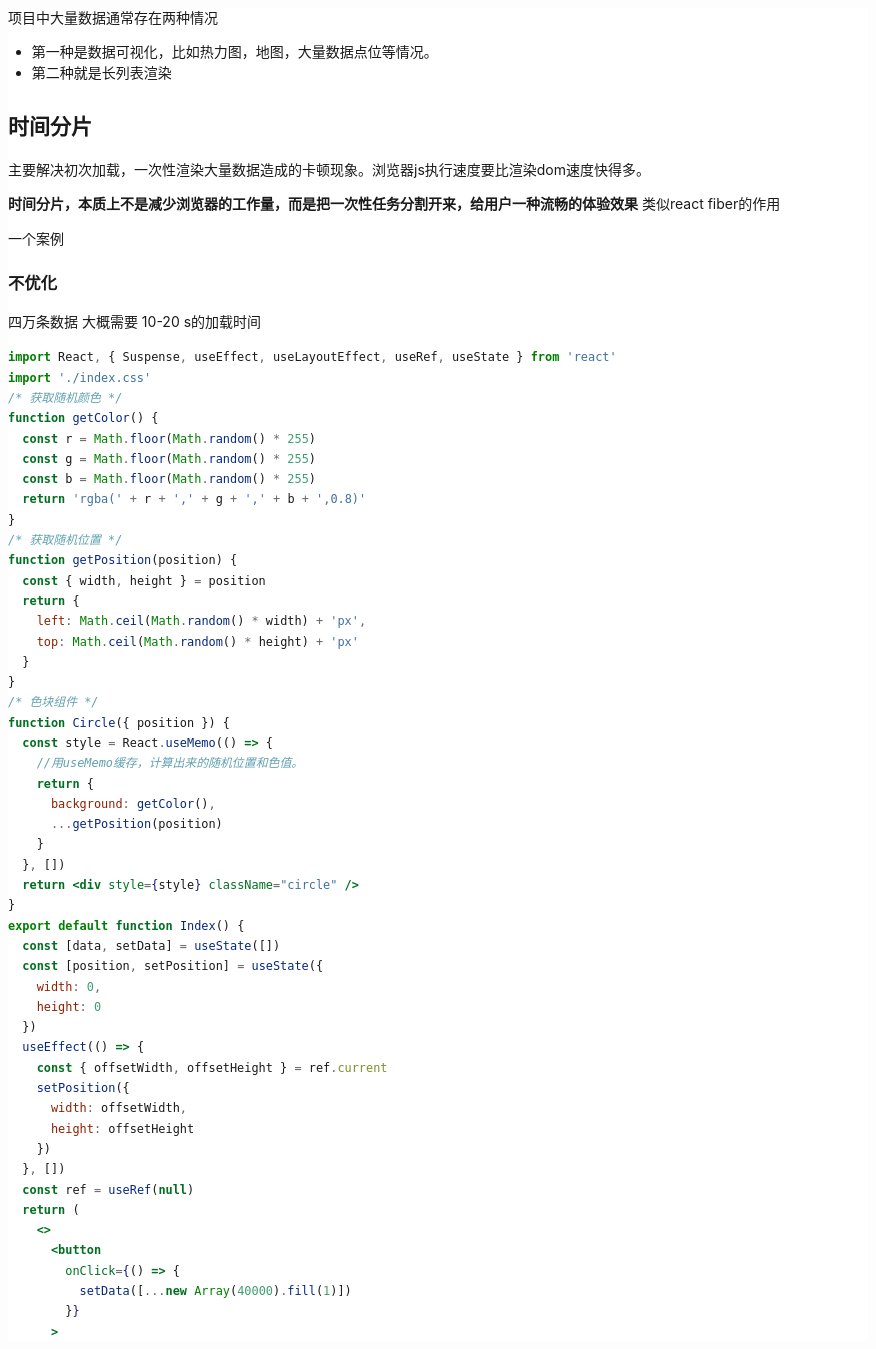 项目中大量数据通常存在两种情况
  - 第一种是数据可视化，比如热力图，地图，大量数据点位等情况。
  - 第二种就是长列表渲染

## 时间分片
主要解决初次加载，一次性渲染大量数据造成的卡顿现象。浏览器js执行速度要比渲染dom速度快得多。

**时间分片，本质上不是减少浏览器的工作量，而是把一次性任务分割开来，给用户一种流畅的体验效果** 类似react fiber的作用

一个案例 
### 不优化

四万条数据 大概需要 10-20 s的加载时间

```jsx
import React, { Suspense, useEffect, useLayoutEffect, useRef, useState } from 'react'
import './index.css'
/* 获取随机颜色 */
function getColor() {
  const r = Math.floor(Math.random() * 255)
  const g = Math.floor(Math.random() * 255)
  const b = Math.floor(Math.random() * 255)
  return 'rgba(' + r + ',' + g + ',' + b + ',0.8)'
}
/* 获取随机位置 */
function getPosition(position) {
  const { width, height } = position
  return {
    left: Math.ceil(Math.random() * width) + 'px',
    top: Math.ceil(Math.random() * height) + 'px'
  }
}
/* 色块组件 */
function Circle({ position }) {
  const style = React.useMemo(() => {
    //用useMemo缓存，计算出来的随机位置和色值。
    return {
      background: getColor(),
      ...getPosition(position)
    }
  }, [])
  return <div style={style} className="circle" />
}
export default function Index() {
  const [data, setData] = useState([])
  const [position, setPosition] = useState({
    width: 0,
    height: 0
  })
  useEffect(() => {
    const { offsetWidth, offsetHeight } = ref.current
    setPosition({
      width: offsetWidth,
      height: offsetHeight
    })
  }, [])
  const ref = useRef(null)
  return (
    <>
      <button
        onClick={() => {
          setData([...new Array(40000).fill(1)])
        }}
      >
```